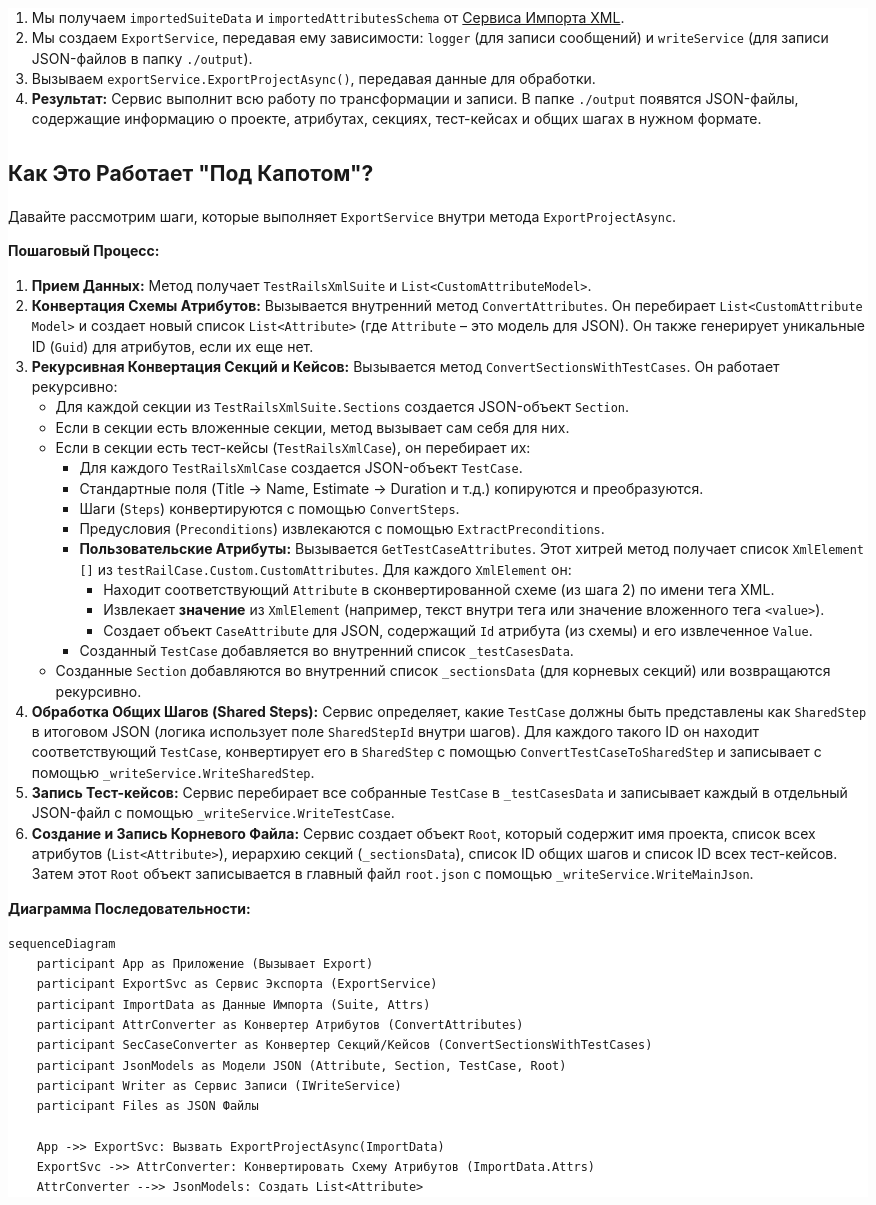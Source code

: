 1.  Мы получаем `importedSuiteData` и `importedAttributesSchema` от [Сервиса Импорта XML](03_сервис_импорта_xml_.md).
2.  Мы создаем `ExportService`, передавая ему зависимости: `logger` (для записи сообщений) и `writeService` (для записи JSON-файлов в папку `./output`).
3.  Вызываем `exportService.ExportProjectAsync()`, передавая данные для обработки.
4.  **Результат:** Сервис выполнит всю работу по трансформации и записи. В папке `./output` появятся JSON-файлы, содержащие информацию о проекте, атрибутах, секциях, тест-кейсах и общих шагах в нужном формате.

## Как Это Работает "Под Капотом"?

Давайте рассмотрим шаги, которые выполняет `ExportService` внутри метода `ExportProjectAsync`.

**Пошаговый Процесс:**

1.  **Прием Данных:** Метод получает `TestRailsXmlSuite` и `List<CustomAttributeModel>`.
2.  **Конвертация Схемы Атрибутов:** Вызывается внутренний метод `ConvertAttributes`. Он перебирает `List<CustomAttributeModel>` и создает новый список `List<Attribute>` (где `Attribute` – это модель для JSON). Он также генерирует уникальные ID (`Guid`) для атрибутов, если их еще нет.
3.  **Рекурсивная Конвертация Секций и Кейсов:** Вызывается метод `ConvertSectionsWithTestCases`. Он работает рекурсивно:
    *   Для каждой секции из `TestRailsXmlSuite.Sections` создается JSON-объект `Section`.
    *   Если в секции есть вложенные секции, метод вызывает сам себя для них.
    *   Если в секции есть тест-кейсы (`TestRailsXmlCase`), он перебирает их:
        *   Для каждого `TestRailsXmlCase` создается JSON-объект `TestCase`.
        *   Стандартные поля (Title -> Name, Estimate -> Duration и т.д.) копируются и преобразуются.
        *   Шаги (`Steps`) конвертируются с помощью `ConvertSteps`.
        *   Предусловия (`Preconditions`) извлекаются с помощью `ExtractPreconditions`.
        *   **Пользовательские Атрибуты:** Вызывается `GetTestCaseAttributes`. Этот хитрей метод получает список `XmlElement[]` из `testRailCase.Custom.CustomAttributes`. Для каждого `XmlElement` он:
            *   Находит соответствующий `Attribute` в сконвертированной схеме (из шага 2) по имени тега XML.
            *   Извлекает **значение** из `XmlElement` (например, текст внутри тега или значение вложенного тега `<value>`).
            *   Создает объект `CaseAttribute` для JSON, содержащий `Id` атрибута (из схемы) и его извлеченное `Value`.
        *   Созданный `TestCase` добавляется во внутренний список `_testCasesData`.
    *   Созданные `Section` добавляются во внутренний список `_sectionsData` (для корневых секций) или возвращаются рекурсивно.
4.  **Обработка Общих Шагов (Shared Steps):** Сервис определяет, какие `TestCase` должны быть представлены как `SharedStep` в итоговом JSON (логика использует поле `SharedStepId` внутри шагов). Для каждого такого ID он находит соответствующий `TestCase`, конвертирует его в `SharedStep` с помощью `ConvertTestCaseToSharedStep` и записывает с помощью `_writeService.WriteSharedStep`.
5.  **Запись Тест-кейсов:** Сервис перебирает все собранные `TestCase` в `_testCasesData` и записывает каждый в отдельный JSON-файл с помощью `_writeService.WriteTestCase`.
6.  **Создание и Запись Корневого Файла:** Сервис создает объект `Root`, который содержит имя проекта, список всех атрибутов (`List<Attribute>`), иерархию секций (`_sectionsData`), список ID общих шагов и список ID всех тест-кейсов. Затем этот `Root` объект записывается в главный файл `root.json` с помощью `_writeService.WriteMainJson`.

**Диаграмма Последовательности:**

```mermaid
sequenceDiagram
    participant App as Приложение (Вызывает Export)
    participant ExportSvc as Сервис Экспорта (ExportService)
    participant ImportData as Данные Импорта (Suite, Attrs)
    participant AttrConverter as Конвертер Атрибутов (ConvertAttributes)
    participant SecCaseConverter as Конвертер Секций/Кейсов (ConvertSectionsWithTestCases)
    participant JsonModels as Модели JSON (Attribute, Section, TestCase, Root)
    participant Writer as Сервис Записи (IWriteService)
    participant Files as JSON Файлы

    App ->> ExportSvc: Вызвать ExportProjectAsync(ImportData)
    ExportSvc ->> AttrConverter: Конвертировать Схему Атрибутов (ImportData.Attrs)
    AttrConverter -->> JsonModels: Создать List<Attribute>
```